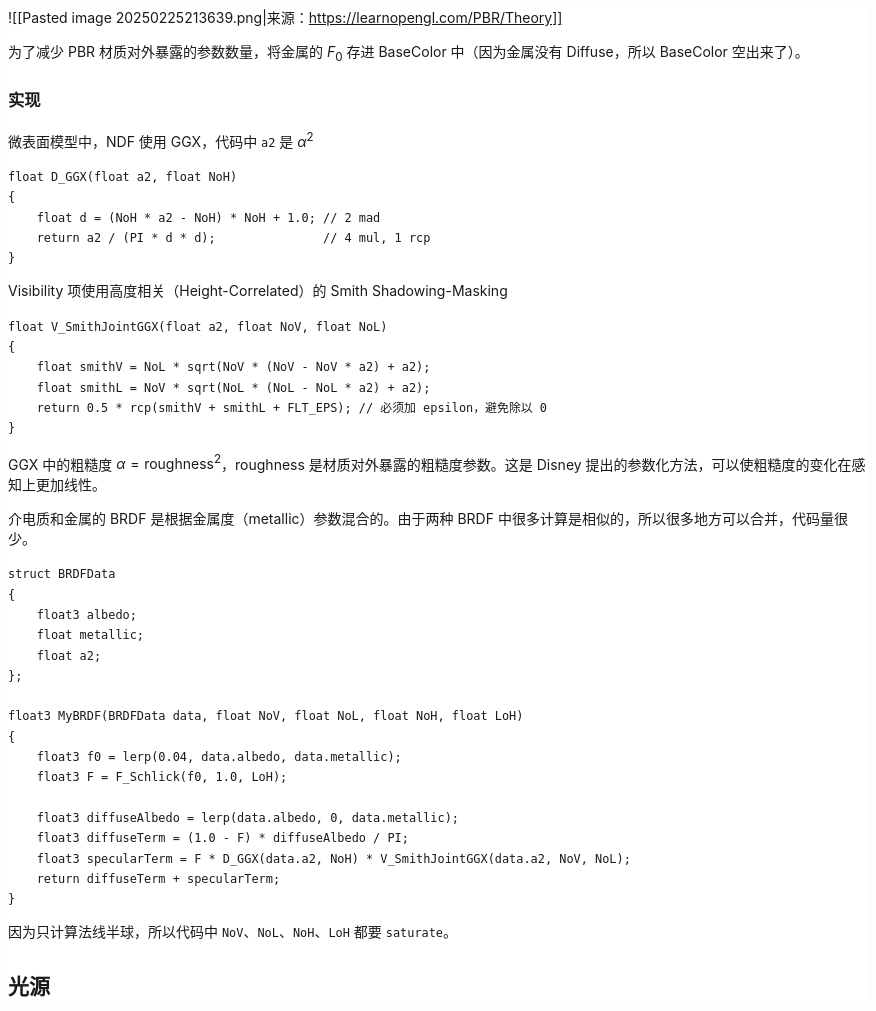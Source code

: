 ![[Pasted image 20250225213639.png|来源：https://learnopengl.com/PBR/Theory]]

为了减少 PBR 材质对外暴露的参数数量，将金属的 $F_0$ 存进 BaseColor 中（因为金属没有 Diffuse，所以 BaseColor 空出来了）。

### 实现

微表面模型中，NDF 使用 GGX，代码中 `a2` 是 $\alpha^2$

``` hlsl
float D_GGX(float a2, float NoH)
{
    float d = (NoH * a2 - NoH) * NoH + 1.0; // 2 mad
    return a2 / (PI * d * d);               // 4 mul, 1 rcp
}
```

Visibility 项使用高度相关（Height-Correlated）的 Smith Shadowing-Masking

``` hlsl
float V_SmithJointGGX(float a2, float NoV, float NoL)
{
    float smithV = NoL * sqrt(NoV * (NoV - NoV * a2) + a2);
    float smithL = NoV * sqrt(NoL * (NoL - NoL * a2) + a2);
    return 0.5 * rcp(smithV + smithL + FLT_EPS); // 必须加 epsilon，避免除以 0
}
```

GGX 中的粗糙度 $\alpha=\text{roughness}^2$，roughness 是材质对外暴露的粗糙度参数。这是 Disney 提出的参数化方法，可以使粗糙度的变化在感知上更加线性。

介电质和金属的 BRDF 是根据金属度（metallic）参数混合的。由于两种 BRDF 中很多计算是相似的，所以很多地方可以合并，代码量很少。

``` hlsl
struct BRDFData
{
    float3 albedo;
    float metallic;
    float a2;
};

float3 MyBRDF(BRDFData data, float NoV, float NoL, float NoH, float LoH)
{
    float3 f0 = lerp(0.04, data.albedo, data.metallic);
    float3 F = F_Schlick(f0, 1.0, LoH);

    float3 diffuseAlbedo = lerp(data.albedo, 0, data.metallic);
    float3 diffuseTerm = (1.0 - F) * diffuseAlbedo / PI;
    float3 specularTerm = F * D_GGX(data.a2, NoH) * V_SmithJointGGX(data.a2, NoV, NoL);
    return diffuseTerm + specularTerm;
}
```

因为只计算法线半球，所以代码中 `NoV`、`NoL`、`NoH`、`LoH` 都要 `saturate`。

## 光源


[^1]: Lagarde S, De Rousiers C. Moving frostbite to physically based rendering 3.0[J]. SIGGRAPH Course: Physically Based Shading in Theory and Practice, 2014, 3.
[^2]: Karis B, Games E. Real shading in unreal engine 4[J]. Proc. Physically Based Shading Theory Practice, 2013, 4(3): 1.
[^3]: [Graphics/com.unity.render-pipelines.high-definition/Runtime/Lighting/LightUtils.cs at 5.2.0 · Unity-Technologies/Graphics](https://github.com/Unity-Technologies/Graphics/blob/ffdd1e73164d4090f51b37e7634776c87eb7f6cc/com.unity.render-pipelines.high-definition/Runtime/Lighting/LightUtils.cs#L293)